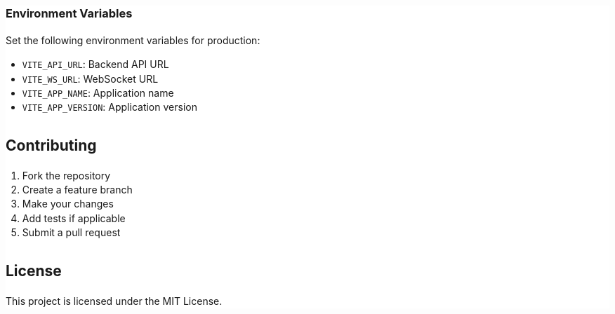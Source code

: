 ### Environment Variables

Set the following environment variables for production:

- `VITE_API_URL`: Backend API URL
- `VITE_WS_URL`: WebSocket URL
- `VITE_APP_NAME`: Application name
- `VITE_APP_VERSION`: Application version

## Contributing

1. Fork the repository
2. Create a feature branch
3. Make your changes
4. Add tests if applicable
5. Submit a pull request

## License

This project is licensed under the MIT License.
